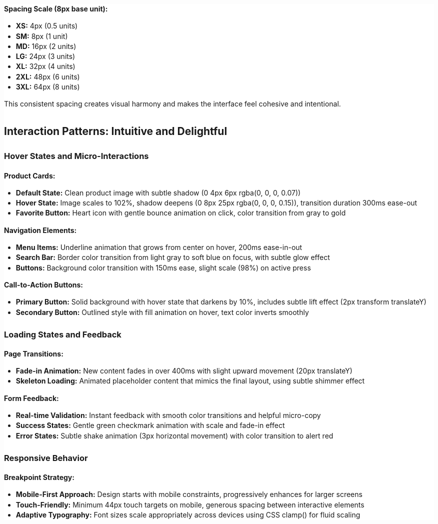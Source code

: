 **Spacing Scale (8px base unit):**
- **XS:** 4px (0.5 units)
- **SM:** 8px (1 unit)
- **MD:** 16px (2 units)
- **LG:** 24px (3 units)
- **XL:** 32px (4 units)
- **2XL:** 48px (6 units)
- **3XL:** 64px (8 units)

This consistent spacing creates visual harmony and makes the interface feel cohesive and intentional.



## Interaction Patterns: Intuitive and Delightful

### Hover States and Micro-Interactions

**Product Cards:**
- **Default State:** Clean product image with subtle shadow (0 4px 6px rgba(0, 0, 0, 0.07))
- **Hover State:** Image scales to 102%, shadow deepens (0 8px 25px rgba(0, 0, 0, 0.15)), transition duration 300ms ease-out
- **Favorite Button:** Heart icon with gentle bounce animation on click, color transition from gray to gold

**Navigation Elements:**
- **Menu Items:** Underline animation that grows from center on hover, 200ms ease-in-out
- **Search Bar:** Border color transition from light gray to soft blue on focus, with subtle glow effect
- **Buttons:** Background color transition with 150ms ease, slight scale (98%) on active press

**Call-to-Action Buttons:**
- **Primary Button:** Solid background with hover state that darkens by 10%, includes subtle lift effect (2px transform translateY)
- **Secondary Button:** Outlined style with fill animation on hover, text color inverts smoothly

### Loading States and Feedback

**Page Transitions:**
- **Fade-in Animation:** New content fades in over 400ms with slight upward movement (20px translateY)
- **Skeleton Loading:** Animated placeholder content that mimics the final layout, using subtle shimmer effect

**Form Feedback:**
- **Real-time Validation:** Instant feedback with smooth color transitions and helpful micro-copy
- **Success States:** Gentle green checkmark animation with scale and fade-in effect
- **Error States:** Subtle shake animation (3px horizontal movement) with color transition to alert red

### Responsive Behavior

**Breakpoint Strategy:**
- **Mobile-First Approach:** Design starts with mobile constraints, progressively enhances for larger screens
- **Touch-Friendly:** Minimum 44px touch targets on mobile, generous spacing between interactive elements
- **Adaptive Typography:** Font sizes scale appropriately across devices using CSS clamp() for fluid scaling
